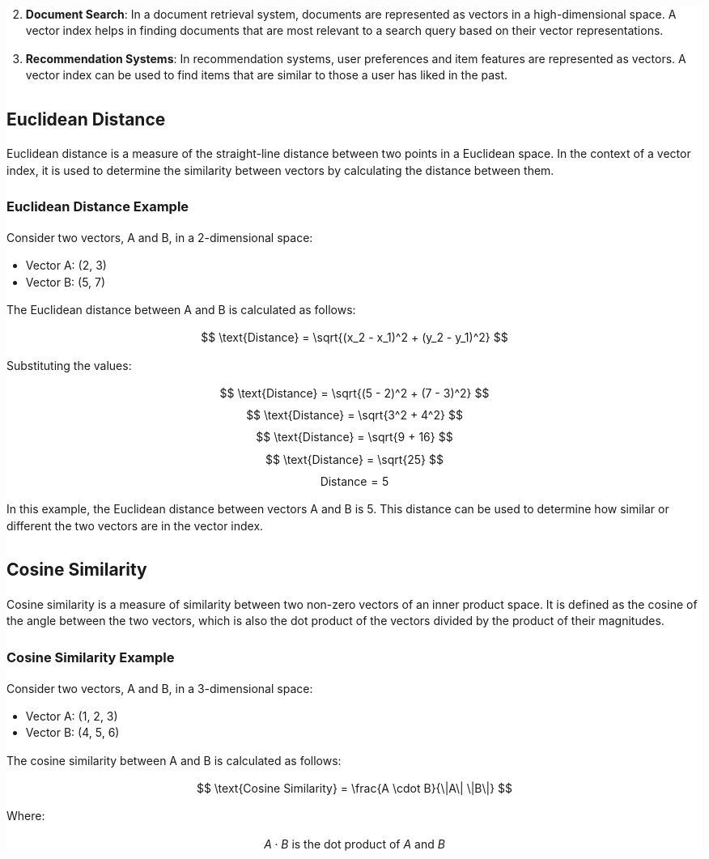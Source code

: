 2. **Document Search**: In a document retrieval system, documents are represented as vectors in a high-dimensional space. A vector index helps in finding documents that are most relevant to a search query based on their vector representations.

3. **Recommendation Systems**: In recommendation systems, user preferences and item features are represented as vectors. A vector index can be used to find items that are similar to those a user has liked in the past.

## Euclidean Distance

Euclidean distance is a measure of the straight-line distance between two points in a Euclidean space. In the context of a vector index, it is used to determine the similarity between vectors by calculating the distance between them.

### Euclidean Distance Example

Consider two vectors, A and B, in a 2-dimensional space:

- Vector A: (2, 3)
- Vector B: (5, 7)

The Euclidean distance between A and B is calculated as follows:

$$ \text{Distance} = \sqrt{(x_2 - x_1)^2 + (y_2 - y_1)^2} $$

Substituting the values:

$$ \text{Distance} = \sqrt{(5 - 2)^2 + (7 - 3)^2} $$
$$ \text{Distance} = \sqrt{3^2 + 4^2} $$
$$ \text{Distance} = \sqrt{9 + 16} $$
$$ \text{Distance} = \sqrt{25} $$
$$ \text{Distance} = 5 $$

In this example, the Euclidean distance between vectors A and B is 5. This distance can be used to determine how similar or different the two vectors are in the vector index.

## Cosine Similarity

Cosine similarity is a measure of similarity between two non-zero vectors of an inner product space. It is defined as the cosine of the angle between the two vectors, which is also the dot product of the vectors divided by the product of their magnitudes.

### Cosine Similarity Example

Consider two vectors, A and B, in a 3-dimensional space:

- Vector A: (1, 2, 3)
- Vector B: (4, 5, 6)

The cosine similarity between A and B is calculated as follows:

$$ \text{Cosine Similarity} = \frac{A \cdot B}{\|A\| \|B\|} $$

Where:

$$
A \cdot B \text{ is the dot product of } A \text{ and } B
$$
